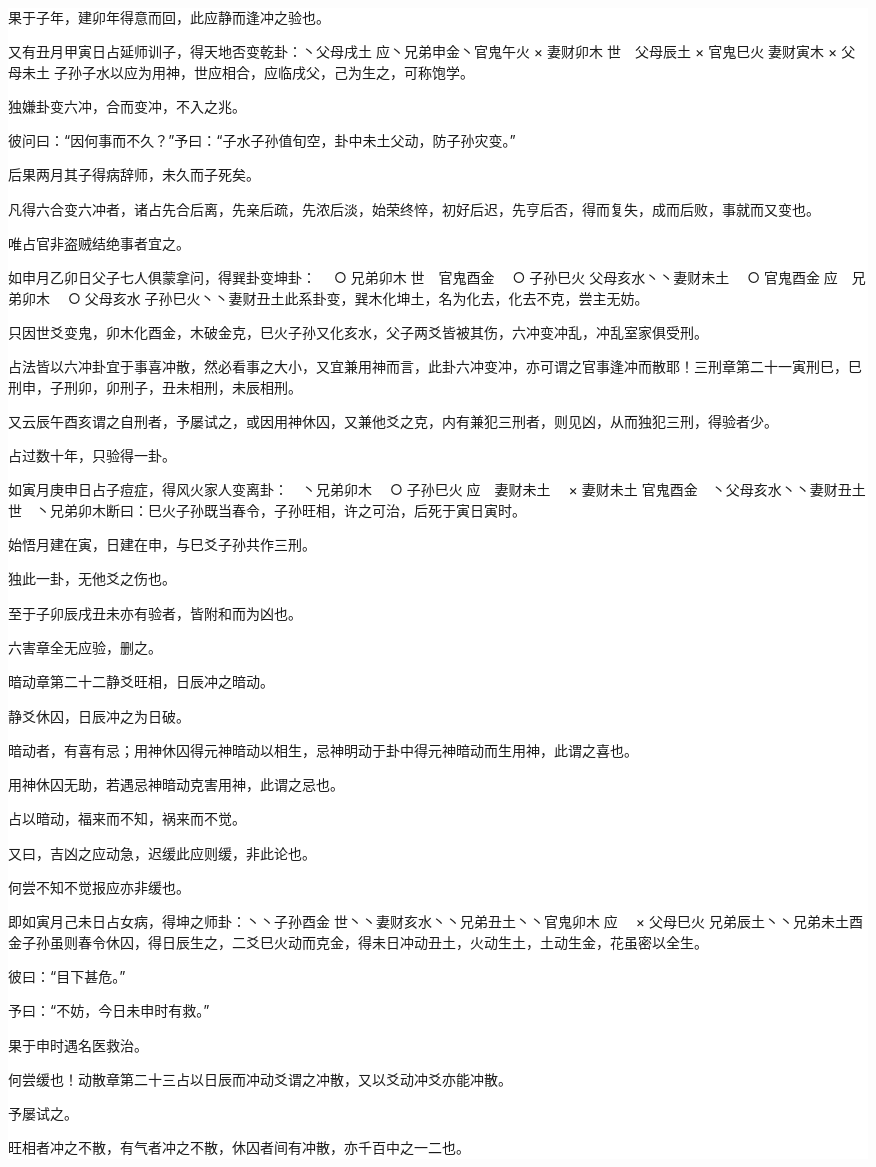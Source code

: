 果于子年，建卯年得意而回，此应静而逢冲之验也。

又有丑月甲寅日占延师训子，得天地否变乾卦：丶父母戌土 应丶兄弟申金丶官鬼午火 × 妻财卯木 世　父母辰土 × 官鬼巳火 妻财寅木 × 父母未土 子孙子水以应为用神，世应相合，应临戌父，己为生之，可称饱学。

独嫌卦变六冲，合而变冲，不入之兆。

彼问曰：“因何事而不久？”予曰：“子水子孙值旬空，卦中未土父动，防子孙灾变。”

后果两月其子得病辞师，未久而子死矣。

凡得六合变六冲者，诸占先合后离，先亲后疏，先浓后淡，始荣终悴，初好后迟，先亨后否，得而复失，成而后败，事就而又变也。

唯占官非盗贼结绝事者宜之。

如申月乙卯日父子七人俱蒙拿问，得巽卦变坤卦：　 ○ 兄弟卯木 世　官鬼酉金　 ○ 子孙巳火 父母亥水丶丶妻财未土　 ○ 官鬼酉金 应　兄弟卯木　 ○ 父母亥水 子孙巳火丶丶妻财丑土此系卦变，巽木化坤土，名为化去，化去不克，尝主无妨。

只因世爻变鬼，卯木化酉金，木破金克，巳火子孙又化亥水，父子两爻皆被其伤，六冲变冲乱，冲乱室家俱受刑。

占法皆以六冲卦宜于事喜冲散，然必看事之大小，又宜兼用神而言，此卦六冲变冲，亦可谓之官事逢冲而散耶！三刑章第二十一寅刑巳，巳刑申，子刑卯，卯刑子，丑未相刑，未辰相刑。

又云辰午酉亥谓之自刑者，予屡试之，或因用神休囚，又兼他爻之克，内有兼犯三刑者，则见凶，从而独犯三刑，得验者少。

占过数十年，只验得一卦。

如寅月庚申日占子痘症，得风火家人变离卦：　丶兄弟卯木　 ○ 子孙巳火 应　妻财未土　 × 妻财未土 官鬼酉金　丶父母亥水丶丶妻财丑土 世　丶兄弟卯木断曰：巳火子孙既当春令，子孙旺相，许之可治，后死于寅日寅时。

始悟月建在寅，日建在申，与巳爻子孙共作三刑。

独此一卦，无他爻之伤也。

至于子卯辰戌丑未亦有验者，皆附和而为凶也。

六害章全无应验，删之。

暗动章第二十二静爻旺相，日辰冲之暗动。

静爻休囚，日辰冲之为日破。

暗动者，有喜有忌；用神休囚得元神暗动以相生，忌神明动于卦中得元神暗动而生用神，此谓之喜也。

用神休囚无助，若遇忌神暗动克害用神，此谓之忌也。

占以暗动，福来而不知，祸来而不觉。

又曰，吉凶之应动急，迟缓此应则缓，非此论也。

何尝不知不觉报应亦非缓也。

即如寅月己未日占女病，得坤之师卦：丶丶子孙酉金 世丶丶妻财亥水丶丶兄弟丑土丶丶官鬼卯木 应　 × 父母巳火 兄弟辰土丶丶兄弟未土酉金子孙虽则春令休囚，得日辰生之，二爻巳火动而克金，得未日冲动丑土，火动生土，土动生金，花虽密以全生。

彼曰：“目下甚危。”

予曰：“不妨，今日未申时有救。”

果于申时遇名医救治。

何尝缓也！动散章第二十三占以日辰而冲动爻谓之冲散，又以爻动冲爻亦能冲散。

予屡试之。

旺相者冲之不散，有气者冲之不散，休囚者间有冲散，亦千百中之一二也。
